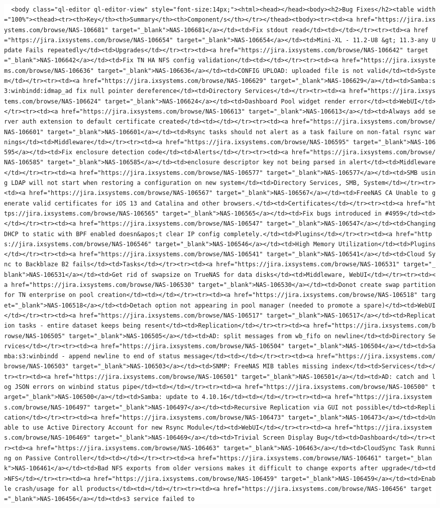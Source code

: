       <body class="ql-editor ql-editor-view" style="font-size:14px;"><html><head></head><body><h2>Bug Fixes</h2><table width="100%"><thead><tr><th>Key</th><th>Summary</th><th>Component/s</th></tr></thead><tbody><tr><td><a href="https://jira.ixsystems.com/browse/NAS-106681" target="_blank">NAS-106681</a></td><td>Fix stdout read</td><td></td></tr><tr><td><a href="https://jira.ixsystems.com/browse/NAS-106654" target="_blank">NAS-106654</a></td><td>Mini-XL - 11.2-U8 &gt; 11.3-any Update Fails repeatedly</td><td>Upgrades</td></tr><tr><td><a href="https://jira.ixsystems.com/browse/NAS-106642" target="_blank">NAS-106642</a></td><td>Fix TN HA NFS config validation</td><td></td></tr><tr><td><a href="https://jira.ixsystems.com/browse/NAS-106636" target="_blank">NAS-106636</a></td><td>CONFIG UPLOAD: uploaded file is not valid</td><td>System</td></tr><tr><td><a href="https://jira.ixsystems.com/browse/NAS-106629" target="_blank">NAS-106629</a></td><td>Samba:s3:winbindd:idmap_ad fix null pointer dereference</td><td>Directory Services</td></tr><tr><td><a href="https://jira.ixsystems.com/browse/NAS-106624" target="_blank">NAS-106624</a></td><td>Dashboard Pool widget render error</td><td>WebUI</td></tr><tr><td><a href="https://jira.ixsystems.com/browse/NAS-106613" target="_blank">NAS-106613</a></td><td>Always add server auth extension to default certificate created</td><td></td></tr><tr><td><a href="https://jira.ixsystems.com/browse/NAS-106601" target="_blank">NAS-106601</a></td><td>Rsync tasks should not alert as a task failure on non-fatal rsync warnings</td><td>Middleware</td></tr><tr><td><a href="https://jira.ixsystems.com/browse/NAS-106595" target="_blank">NAS-106595</a></td><td>Fix enclosure detection code</td><td>Alerts</td></tr><tr><td><a href="https://jira.ixsystems.com/browse/NAS-106585" target="_blank">NAS-106585</a></td><td>enclosure descriptor key not being parsed in alert</td><td>Middleware</td></tr><tr><td><a href="https://jira.ixsystems.com/browse/NAS-106577" target="_blank">NAS-106577</a></td><td>SMB using LDAP will not start when restoring a configuration on new system</td><td>Directory Services, SMB, System</td></tr><tr><td><a href="https://jira.ixsystems.com/browse/NAS-106567" target="_blank">NAS-106567</a></td><td>FreeNAS CA Unable to generate valid certificates for iOS 13 and Catalina and other browsers.</td><td>Certificates</td></tr><tr><td><a href="https://jira.ixsystems.com/browse/NAS-106565" target="_blank">NAS-106565</a></td><td>Fix bugs introduced in #4959</td><td></td></tr><tr><td><a href="https://jira.ixsystems.com/browse/NAS-106547" target="_blank">NAS-106547</a></td><td>Changing DHCP to static with BPF enabled doesn&apos;t clear IP config completely.</td><td>Plugins</td></tr><tr><td><a href="https://jira.ixsystems.com/browse/NAS-106546" target="_blank">NAS-106546</a></td><td>High Memory Utilization</td><td>Plugins</td></tr><tr><td><a href="https://jira.ixsystems.com/browse/NAS-106541" target="_blank">NAS-106541</a></td><td>Cloud Sync to Backblaze B2 fails</td><td>Tasks</td></tr><tr><td><a href="https://jira.ixsystems.com/browse/NAS-106531" target="_blank">NAS-106531</a></td><td>Get rid of swapsize on TrueNAS for data disks</td><td>Middleware, WebUI</td></tr><tr><td><a href="https://jira.ixsystems.com/browse/NAS-106530" target="_blank">NAS-106530</a></td><td>Donot create swap partition for TN enterprise on pool creation</td><td></td></tr><tr><td><a href="https://jira.ixsystems.com/browse/NAS-106518" target="_blank">NAS-106518</a></td><td>Detach option not appearing in pool manager (needed to promote a spare)</td><td>WebUI</td></tr><tr><td><a href="https://jira.ixsystems.com/browse/NAS-106517" target="_blank">NAS-106517</a></td><td>Replication tasks - entire dataset keeps being resent</td><td>Replication</td></tr><tr><td><a href="https://jira.ixsystems.com/browse/NAS-106505" target="_blank">NAS-106505</a></td><td>AD: split messages from wb_fifo on newline</td><td>Directory Services</td></tr><tr><td><a href="https://jira.ixsystems.com/browse/NAS-106504" target="_blank">NAS-106504</a></td><td>Samba:s3:winbindd - append newline to end of status message</td><td></td></tr><tr><td><a href="https://jira.ixsystems.com/browse/NAS-106503" target="_blank">NAS-106503</a></td><td>SNMP: FreeNAS MIB tables missing index</td><td>Services</td></tr><tr><td><a href="https://jira.ixsystems.com/browse/NAS-106501" target="_blank">NAS-106501</a></td><td>AD: catch and log JSON errors on winbind status pipe</td><td></td></tr><tr><td><a href="https://jira.ixsystems.com/browse/NAS-106500" target="_blank">NAS-106500</a></td><td>Samba: update to 4.10.16</td><td></td></tr><tr><td><a href="https://jira.ixsystems.com/browse/NAS-106497" target="_blank">NAS-106497</a></td><td>Recursive Replication via GUI not possible</td><td>Replication</td></tr><tr><td><a href="https://jira.ixsystems.com/browse/NAS-106473" target="_blank">NAS-106473</a></td><td>Unable to use Active Directory Account for new Rsync Module</td><td>WebUI</td></tr><tr><td><a href="https://jira.ixsystems.com/browse/NAS-106469" target="_blank">NAS-106469</a></td><td>Trivial Screen Display Bug</td><td>Dashboard</td></tr><tr><td><a href="https://jira.ixsystems.com/browse/NAS-106463" target="_blank">NAS-106463</a></td><td>CloudSync Task Running on Passive Controller</td><td></td></tr><tr><td><a href="https://jira.ixsystems.com/browse/NAS-106461" target="_blank">NAS-106461</a></td><td>Bad NFS exports from older versions makes it difficult to change exports after upgrade</td><td>NFS</td></tr><tr><td><a href="https://jira.ixsystems.com/browse/NAS-106459" target="_blank">NAS-106459</a></td><td>Enable crash/usage for all products</td><td></td></tr><tr><td><a href="https://jira.ixsystems.com/browse/NAS-106456" target="_blank">NAS-106456</a></td><td>s3 service failed to